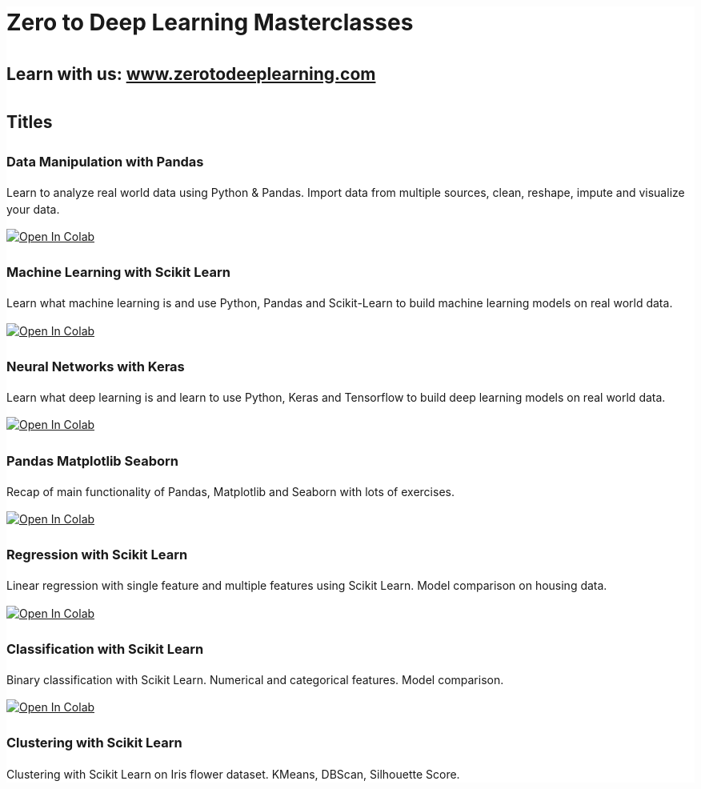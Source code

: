# Zero to Deep Learning Masterclasses

## Learn with us: www.zerotodeeplearning.com


## Titles

### Data Manipulation with Pandas
Learn to analyze real world data using Python & Pandas. Import data from multiple sources, clean, reshape, impute and visualize your data.

<a href="https://colab.research.google.com/github/zerotodeeplearning/ztdl-masterclasses/blob/master/notebooks/Data_Manipulation_with_Pandas.ipynb" target="_parent"><img src="https://colab.research.google.com/assets/colab-badge.svg" alt="Open In Colab"/></a>

### Machine Learning with Scikit Learn
Learn what machine learning is and use Python, Pandas and Scikit-Learn to build machine learning models on real world data.

<a href="https://colab.research.google.com/github/zerotodeeplearning/ztdl-masterclasses/blob/master/notebooks/Machine_Learning_with_Scikit_Learn.ipynb" target="_parent"><img src="https://colab.research.google.com/assets/colab-badge.svg" alt="Open In Colab"/></a>


### Neural Networks with Keras
Learn what deep learning is and learn to use Python, Keras and Tensorflow to build deep learning models on real world data.

<a href="https://colab.research.google.com/github/zerotodeeplearning/ztdl-masterclasses/blob/master/notebooks/Neural_Networks_with_Keras.ipynb" target="_parent"><img src="https://colab.research.google.com/assets/colab-badge.svg" alt="Open In Colab"/></a>


### Pandas Matplotlib Seaborn
Recap of main functionality of Pandas, Matplotlib and Seaborn with lots of exercises.

<a href="https://colab.research.google.com/github/zerotodeeplearning/ztdl-masterclasses/blob/master/notebooks/Pandas_Matplotlib_Seaborn.ipynb" target="_parent"><img src="https://colab.research.google.com/assets/colab-badge.svg" alt="Open In Colab"/></a>


### Regression with Scikit Learn
Linear regression with single feature and multiple features using Scikit Learn. Model comparison on housing data.

<a href="https://colab.research.google.com/github/zerotodeeplearning/ztdl-masterclasses/blob/master/notebooks/Regression_with_Scikit_Learn.ipynb" target="_parent"><img src="https://colab.research.google.com/assets/colab-badge.svg" alt="Open In Colab"/></a>


### Classification with Scikit Learn
Binary classification with Scikit Learn. Numerical and categorical features. Model comparison.

<a href="https://colab.research.google.com/github/zerotodeeplearning/ztdl-masterclasses/blob/master/notebooks/Classification_with_Scikit_Learn.ipynb" target="_parent"><img src="https://colab.research.google.com/assets/colab-badge.svg" alt="Open In Colab"/></a>


### Clustering with Scikit Learn
Clustering with Scikit Learn on Iris flower dataset. KMeans, DBScan, Silhouette Score.
